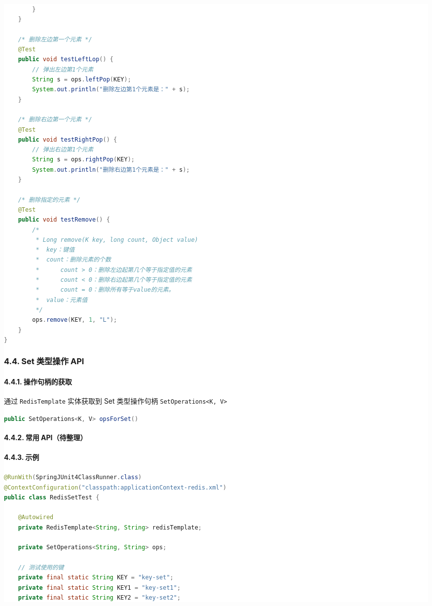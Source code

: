 ```java
        }
    }

    /* 删除左边第一个元素 */
    @Test
    public void testLeftLop() {
        // 弹出左边第1个元素
        String s = ops.leftPop(KEY);
        System.out.println("删除左边第1个元素是：" + s);
    }

    /* 删除右边第一个元素 */
    @Test
    public void testRightPop() {
        // 弹出右边第1个元素
        String s = ops.rightPop(KEY);
        System.out.println("删除右边第1个元素是：" + s);
    }

    /* 删除指定的元素 */
    @Test
    public void testRemove() {
        /*
         * Long remove(K key, long count, Object value)
         *  key：键值
         *  count：删除元素的个数
         *      count > 0：删除左边起第几个等于指定值的元素
         *      count < 0：删除右边起第几个等于指定值的元素
         *      count = 0：删除所有等于value的元素。
         *  value：元素值
         */
        ops.remove(KEY, 1, "L");
    }
}
```

### 4.4. Set 类型操作 API

#### 4.4.1. 操作句柄的获取

通过 `RedisTemplate` 实体获取到 Set 类型操作句柄 `SetOperations<K, V>`

```java
public SetOperations<K, V> opsForSet()
```

#### 4.4.2. 常用 API（待整理）



#### 4.4.3. 示例

```java
@RunWith(SpringJUnit4ClassRunner.class)
@ContextConfiguration("classpath:applicationContext-redis.xml")
public class RedisSetTest {

    @Autowired
    private RedisTemplate<String, String> redisTemplate;

    private SetOperations<String, String> ops;

    // 测试使用的键
    private final static String KEY = "key-set";
    private final static String KEY1 = "key-set1";
    private final static String KEY2 = "key-set2";
```